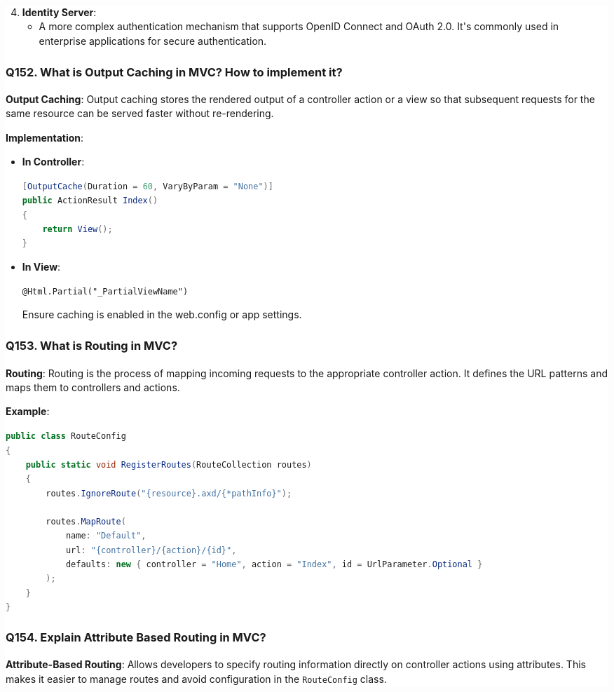 4. **Identity Server**:
   - A more complex authentication mechanism that supports OpenID Connect and OAuth 2.0. It's commonly used in enterprise applications for secure authentication.

### Q152. What is Output Caching in MVC? How to implement it?

**Output Caching**: Output caching stores the rendered output of a controller action or a view so that subsequent requests for the same resource can be served faster without re-rendering.

**Implementation**:

- **In Controller**:

  ```csharp
  [OutputCache(Duration = 60, VaryByParam = "None")]
  public ActionResult Index()
  {
      return View();
  }
  ```

- **In View**:

  ```html
  @Html.Partial("_PartialViewName")
  ```

  Ensure caching is enabled in the web.config or app settings.

### Q153. What is Routing in MVC?

**Routing**: Routing is the process of mapping incoming requests to the appropriate controller action. It defines the URL patterns and maps them to controllers and actions.

**Example**:

```csharp
public class RouteConfig
{
    public static void RegisterRoutes(RouteCollection routes)
    {
        routes.IgnoreRoute("{resource}.axd/{*pathInfo}");

        routes.MapRoute(
            name: "Default",
            url: "{controller}/{action}/{id}",
            defaults: new { controller = "Home", action = "Index", id = UrlParameter.Optional }
        );
    }
}
```

### Q154. Explain Attribute Based Routing in MVC?

**Attribute-Based Routing**: Allows developers to specify routing information directly on controller actions using attributes. This makes it easier to manage routes and avoid configuration in the `RouteConfig` class.

